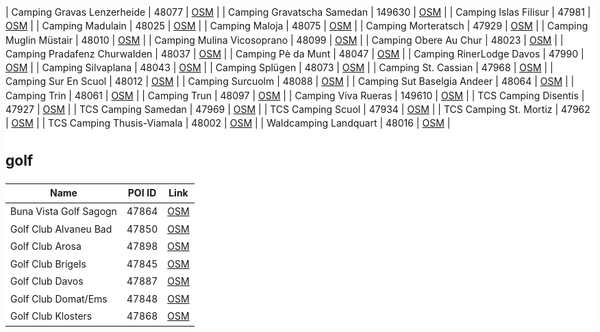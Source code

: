 | Camping Gravas Lenzerheide   | 48077  | [OSM](https://www.openstreetmap.org/?mlat=46.722318&mlon=9.555245&zoom=13)   |
| Camping Gravatscha Samedan   | 149630 | [OSM](https://www.openstreetmap.org/?mlat=46.54206&mlon=9.892164&zoom=13)    |
| Camping Islas Filisur        | 47981  | [OSM](https://www.openstreetmap.org/?mlat=46.671723&mlon=9.674678&zoom=13)   |
| Camping Madulain             | 48025  | [OSM](https://www.openstreetmap.org/?mlat=46.587372&mlon=9.939394&zoom=13)   |
| Camping Maloja               | 48075  | [OSM](https://www.openstreetmap.org/?mlat=46.40551&mlon=9.710444&zoom=13)    |
| Camping Morteratsch          | 47929  | [OSM](https://www.openstreetmap.org/?mlat=46.46&mlon=9.934&zoom=13)          |
| Camping Muglin Müstair       | 48010  | [OSM](https://www.openstreetmap.org/?mlat=46.623874&mlon=10.449334&zoom=13)  |
| Camping Mulina Vicosoprano   | 48099  | [OSM](https://www.openstreetmap.org/?mlat=46.356954&mlon=9.630362&zoom=13)   |
| Camping Obere Au Chur        | 48023  | [OSM](https://www.openstreetmap.org/?mlat=46.861786&mlon=9.50655&zoom=13)    |
| Camping Pradafenz Churwalden | 48037  | [OSM](https://www.openstreetmap.org/?mlat=46.777341&mlon=9.539872&zoom=13)   |
| Camping Pè da Munt           | 48047  | [OSM](https://www.openstreetmap.org/?mlat=46.596577&mlon=10.426055&zoom=13)  |
| Camping RinerLodge Davos     | 47990  | [OSM](https://www.openstreetmap.org/?mlat=46.744876&mlon=9.779161&zoom=13)   |
| Camping Silvaplana           | 48043  | [OSM](https://www.openstreetmap.org/?mlat=46.455539&mlon=9.793299&zoom=13)   |
| Camping Splügen              | 48073  | [OSM](https://www.openstreetmap.org/?mlat=46.548756&mlon=9.313553&zoom=13)   |
| Camping St. Cassian          | 47968  | [OSM](https://www.openstreetmap.org/?mlat=46.6981&mlon=9.559103&zoom=13)     |
| Camping Sur En Scuol         | 48012  | [OSM](https://www.openstreetmap.org/?mlat=46.818537&mlon=10.366929&zoom=13)  |
| Camping Surcuolm             | 48088  | [OSM](https://www.openstreetmap.org/?mlat=46.760571&mlon=9.143918&zoom=13)   |
| Camping Sut Baselgia Andeer  | 48064  | [OSM](https://www.openstreetmap.org/?mlat=46.606984&mlon=9.426068&zoom=13)   |
| Camping Trin                 | 48061  | [OSM](https://www.openstreetmap.org/?mlat=46.827504&mlon=9.3469&zoom=13)     |
| Camping Trun                 | 48097  | [OSM](https://www.openstreetmap.org/?mlat=46.740877&mlon=8.99509&zoom=13)    |
| Camping Viva Rueras          | 149610 | [OSM](https://www.openstreetmap.org/?mlat=46.673382&mlon=8.755031&zoom=13)   |
| TCS Camping Disentis         | 47927  | [OSM](https://www.openstreetmap.org/?mlat=46.697&mlon=8.853&zoom=13)         |
| TCS Camping Samedan          | 47969  | [OSM](https://www.openstreetmap.org/?mlat=46.510139&mlon=9.879245&zoom=13)   |
| TCS Camping Scuol            | 47934  | [OSM](https://www.openstreetmap.org/?mlat=46.79&mlon=10.297&zoom=13)         |
| TCS Camping St. Mortiz       | 47962  | [OSM](https://www.openstreetmap.org/?mlat=46.477679&mlon=9.826077&zoom=13)   |
| TCS Camping Thusis-Viamala   | 48002  | [OSM](https://www.openstreetmap.org/?mlat=46.699534&mlon=9.444783&zoom=13)   |
| Waldcamping Landquart        | 48016  | [OSM](https://www.openstreetmap.org/?mlat=46.971352&mlon=9.595864&zoom=13)   |

## golf

| Name                    | POI ID | Link                                                                   |
| ----------------------- | ------ | ---------------------------------------------------------------------- |
| Buna Vista Golf Sagogn  | 47864  | [OSM](https://www.openstreetmap.org/?mlat=46.789&mlon=9.247&zoom=13)   |
| Golf Club Alvaneu Bad   | 47850  | [OSM](https://www.openstreetmap.org/?mlat=46.669&mlon=9.65&zoom=13)    |
| Golf Club Arosa         | 47898  | [OSM](https://www.openstreetmap.org/?mlat=46.7922&mlon=9.6829&zoom=13) |
| Golf Club Brigels       | 47845  | [OSM](https://www.openstreetmap.org/?mlat=46.767&mlon=9.072&zoom=13)   |
| Golf Club Davos         | 47887  | [OSM](https://www.openstreetmap.org/?mlat=46.799&mlon=9.84&zoom=13)    |
| Golf Club Domat/Ems     | 47848  | [OSM](https://www.openstreetmap.org/?mlat=46.826&mlon=9.439&zoom=13)   |
| Golf Club Klosters      | 47868  | [OSM](https://www.openstreetmap.org/?mlat=46.858&mlon=9.884&zoom=13)   |